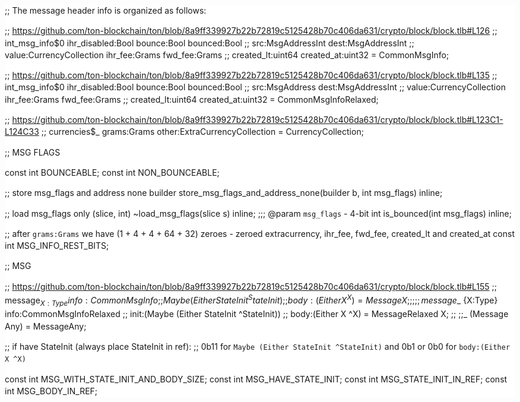 ;; The message header info is organized as follows:

;; https://github.com/ton-blockchain/ton/blob/8a9ff339927b22b72819c5125428b70c406da631/crypto/block/block.tlb#L126
;; int_msg_info$0 ihr_disabled:Bool bounce:Bool bounced:Bool
;; src:MsgAddressInt dest:MsgAddressInt
;; value:CurrencyCollection ihr_fee:Grams fwd_fee:Grams
;; created_lt:uint64 created_at:uint32 = CommonMsgInfo;

;; https://github.com/ton-blockchain/ton/blob/8a9ff339927b22b72819c5125428b70c406da631/crypto/block/block.tlb#L135
;; int_msg_info$0 ihr_disabled:Bool bounce:Bool bounced:Bool
;; src:MsgAddress dest:MsgAddressInt
;; value:CurrencyCollection ihr_fee:Grams fwd_fee:Grams
;; created_lt:uint64 created_at:uint32 = CommonMsgInfoRelaxed;

;; https://github.com/ton-blockchain/ton/blob/8a9ff339927b22b72819c5125428b70c406da631/crypto/block/block.tlb#L123C1-L124C33
;; currencies$_ grams:Grams other:ExtraCurrencyCollection = CurrencyCollection;

;; MSG FLAGS

const int BOUNCEABLE;
const int NON_BOUNCEABLE;

;; store msg_flags and address none
builder store_msg_flags_and_address_none(builder b, int msg_flags) inline;

;; load msg_flags only
(slice, int) ~load_msg_flags(slice s) inline;
;;; @param `msg_flags` - 4-bit
int is_bounced(int msg_flags) inline;

;; after `grams:Grams` we have (1 + 4 + 4 + 64 + 32) zeroes - zeroed extracurrency, ihr_fee, fwd_fee, created_lt and created_at
const int MSG_INFO_REST_BITS;

;; MSG

;; https://github.com/ton-blockchain/ton/blob/8a9ff339927b22b72819c5125428b70c406da631/crypto/block/block.tlb#L155
;; message$_ {X:Type} info:CommonMsgInfo
;;  Maybe (Either StateInit ^StateInit)
;;  body:(Either X ^X) = Message X;
;;
;;message$_ {X:Type} info:CommonMsgInfoRelaxed
;;  init:(Maybe (Either StateInit ^StateInit))
;;  body:(Either X ^X) = MessageRelaxed X;
;;
;;_ (Message Any) = MessageAny;

;; if have StateInit (always place StateInit in ref):
;; 0b11 for `Maybe (Either StateInit ^StateInit)` and 0b1 or 0b0 for `body:(Either X ^X)`

const int MSG_WITH_STATE_INIT_AND_BODY_SIZE;
const int MSG_HAVE_STATE_INIT;
const int MSG_STATE_INIT_IN_REF;
const int MSG_BODY_IN_REF;
